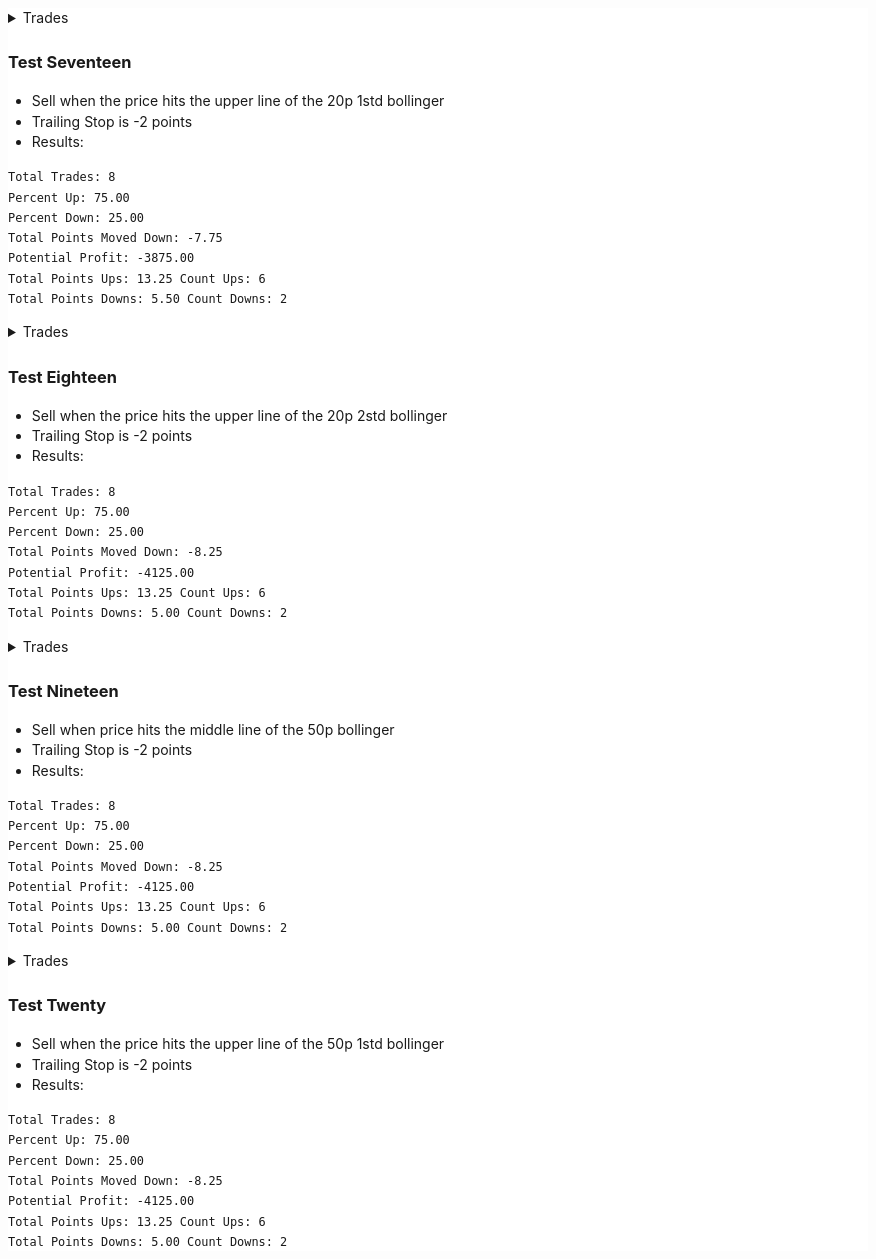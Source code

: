 
<details><summary>Trades</summary></details>

### Test Seventeen
* Sell when the price hits the upper line of the 20p 1std bollinger
* Trailing Stop is -2 points
* Results:
```
Total Trades: 8
Percent Up: 75.00
Percent Down: 25.00
Total Points Moved Down: -7.75
Potential Profit: -3875.00
Total Points Ups: 13.25 Count Ups: 6
Total Points Downs: 5.50 Count Downs: 2
```

<details><summary>Trades</summary></details>

### Test Eighteen
* Sell when the price hits the upper line of the 20p 2std bollinger
* Trailing Stop is -2 points
* Results:
```
Total Trades: 8
Percent Up: 75.00
Percent Down: 25.00
Total Points Moved Down: -8.25
Potential Profit: -4125.00
Total Points Ups: 13.25 Count Ups: 6
Total Points Downs: 5.00 Count Downs: 2
```

<details><summary>Trades</summary></details>

### Test Nineteen
* Sell when price hits the middle line of the 50p bollinger
* Trailing Stop is -2 points
* Results:
```
Total Trades: 8
Percent Up: 75.00
Percent Down: 25.00
Total Points Moved Down: -8.25
Potential Profit: -4125.00
Total Points Ups: 13.25 Count Ups: 6
Total Points Downs: 5.00 Count Downs: 2
```

<details><summary>Trades</summary></details>

### Test Twenty
* Sell when the price hits the upper line of the 50p 1std bollinger
* Trailing Stop is -2 points
* Results:
```
Total Trades: 8
Percent Up: 75.00
Percent Down: 25.00
Total Points Moved Down: -8.25
Potential Profit: -4125.00
Total Points Ups: 13.25 Count Ups: 6
Total Points Downs: 5.00 Count Downs: 2
```
